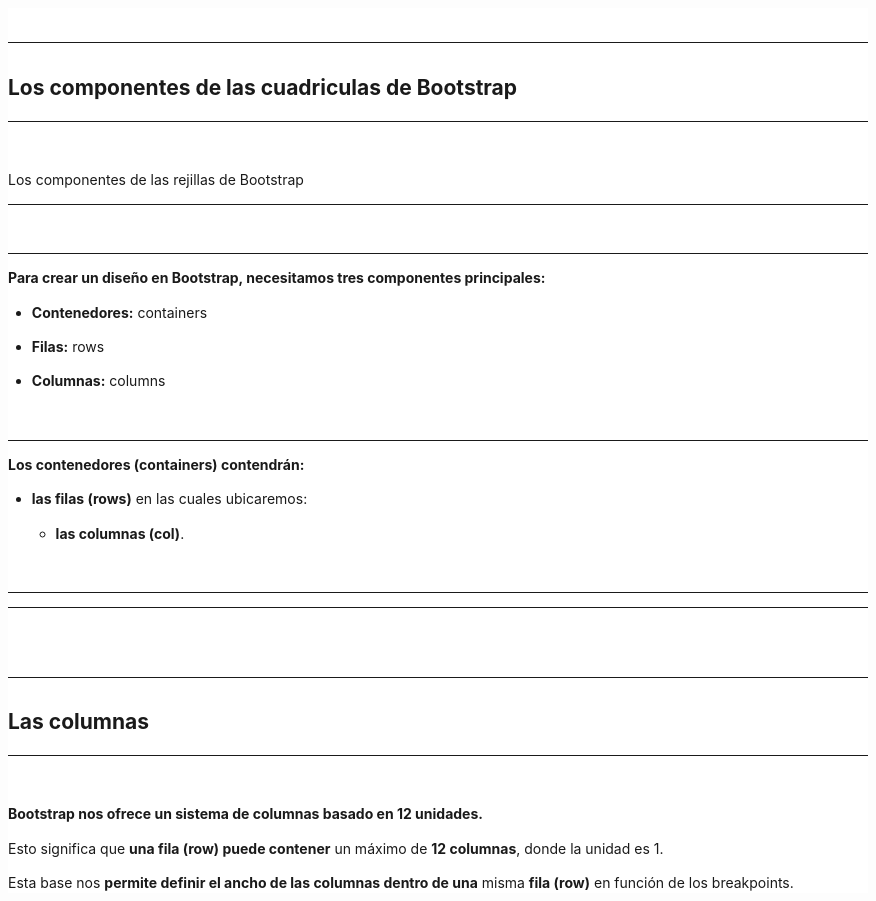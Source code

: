 <br>

---

## **Los componentes de las cuadriculas de Bootstrap**

---

<br>

Los componentes de las rejillas de Bootstrap

---

<br>

---

**Para crear un diseño en Bootstrap, necesitamos tres componentes principales:**

- **Contenedores:** containers

- **Filas:** rows

- **Columnas:** columns

<br>

---

**Los contenedores (containers) contendrán:**

- **las filas (rows)** en las cuales ubicaremos:

  - **las columnas (col)**.

<br>

---

---

<br>

<br>

---

## **Las columnas**

---

<br>

**Bootstrap nos ofrece un sistema de columnas basado en 12 unidades.**

Esto significa que **una fila (row) puede contener** un máximo de **12 columnas**, donde la unidad es 1.

Esta base nos **permite definir el ancho de las columnas dentro de una** misma **fila (row)** en función de los breakpoints.
